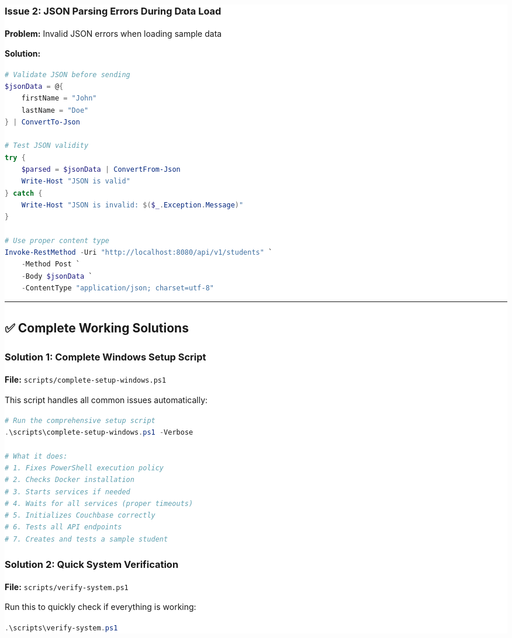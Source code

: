 ### Issue 2: JSON Parsing Errors During Data Load
**Problem:** Invalid JSON errors when loading sample data

**Solution:**
```powershell
# Validate JSON before sending
$jsonData = @{
    firstName = "John"
    lastName = "Doe"
} | ConvertTo-Json

# Test JSON validity
try {
    $parsed = $jsonData | ConvertFrom-Json
    Write-Host "JSON is valid"
} catch {
    Write-Host "JSON is invalid: $($_.Exception.Message)"
}

# Use proper content type
Invoke-RestMethod -Uri "http://localhost:8080/api/v1/students" `
    -Method Post `
    -Body $jsonData `
    -ContentType "application/json; charset=utf-8"
```

---

## ✅ Complete Working Solutions

### Solution 1: Complete Windows Setup Script
**File:** `scripts/complete-setup-windows.ps1`

This script handles all common issues automatically:
```powershell
# Run the comprehensive setup script
.\scripts\complete-setup-windows.ps1 -Verbose

# What it does:
# 1. Fixes PowerShell execution policy
# 2. Checks Docker installation
# 3. Starts services if needed
# 4. Waits for all services (proper timeouts)
# 5. Initializes Couchbase correctly
# 6. Tests all API endpoints
# 7. Creates and tests a sample student
```

### Solution 2: Quick System Verification
**File:** `scripts/verify-system.ps1`

Run this to quickly check if everything is working:
```powershell
.\scripts\verify-system.ps1
```
